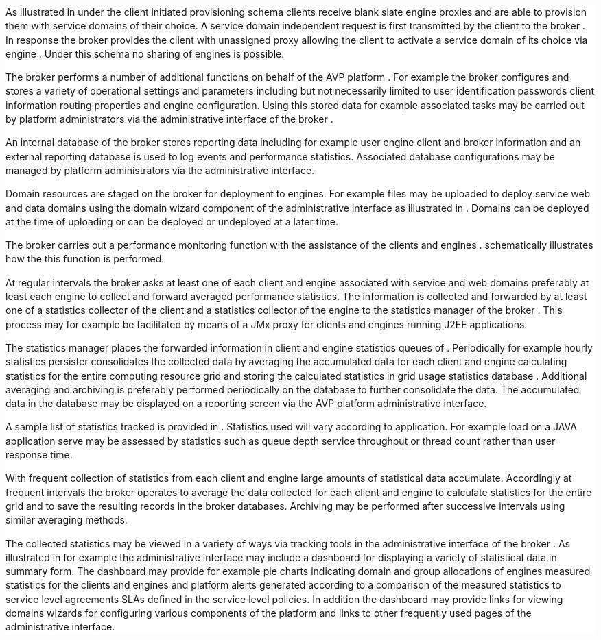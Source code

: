 As illustrated in under the client initiated provisioning schema clients receive blank slate engine proxies and are able to provision them with service domains of their choice. A service domain independent request is first transmitted by the client to the broker . In response the broker provides the client with unassigned proxy allowing the client to activate a service domain of its choice via engine . Under this schema no sharing of engines is possible.

The broker performs a number of additional functions on behalf of the AVP platform . For example the broker configures and stores a variety of operational settings and parameters including but not necessarily limited to user identification passwords client information routing properties and engine configuration. Using this stored data for example associated tasks may be carried out by platform administrators via the administrative interface of the broker .

An internal database of the broker stores reporting data including for example user engine client and broker information and an external reporting database is used to log events and performance statistics. Associated database configurations may be managed by platform administrators via the administrative interface.

Domain resources are staged on the broker for deployment to engines. For example files may be uploaded to deploy service web and data domains using the domain wizard component of the administrative interface as illustrated in . Domains can be deployed at the time of uploading or can be deployed or undeployed at a later time.

The broker carries out a performance monitoring function with the assistance of the clients and engines . schematically illustrates how the this function is performed.

At regular intervals the broker asks at least one of each client and engine associated with service and web domains preferably at least each engine to collect and forward averaged performance statistics. The information is collected and forwarded by at least one of a statistics collector of the client and a statistics collector of the engine to the statistics manager of the broker . This process may for example be facilitated by means of a JMx proxy for clients and engines running J2EE applications.

The statistics manager places the forwarded information in client and engine statistics queues of . Periodically for example hourly statistics persister consolidates the collected data by averaging the accumulated data for each client and engine calculating statistics for the entire computing resource grid and storing the calculated statistics in grid usage statistics database . Additional averaging and archiving is preferably performed periodically on the database to further consolidate the data. The accumulated data in the database may be displayed on a reporting screen via the AVP platform administrative interface.

A sample list of statistics tracked is provided in . Statistics used will vary according to application. For example load on a JAVA application serve may be assessed by statistics such as queue depth service throughput or thread count rather than user response time.

With frequent collection of statistics from each client and engine large amounts of statistical data accumulate. Accordingly at frequent intervals the broker operates to average the data collected for each client and engine to calculate statistics for the entire grid and to save the resulting records in the broker databases. Archiving may be performed after successive intervals using similar averaging methods.

The collected statistics may be viewed in a variety of ways via tracking tools in the administrative interface of the broker . As illustrated in for example the administrative interface may include a dashboard for displaying a variety of statistical data in summary form. The dashboard may provide for example pie charts indicating domain and group allocations of engines measured statistics for the clients and engines and platform alerts generated according to a comparison of the measured statistics to service level agreements SLAs defined in the service level policies. In addition the dashboard may provide links for viewing domains wizards for configuring various components of the platform and links to other frequently used pages of the administrative interface.
